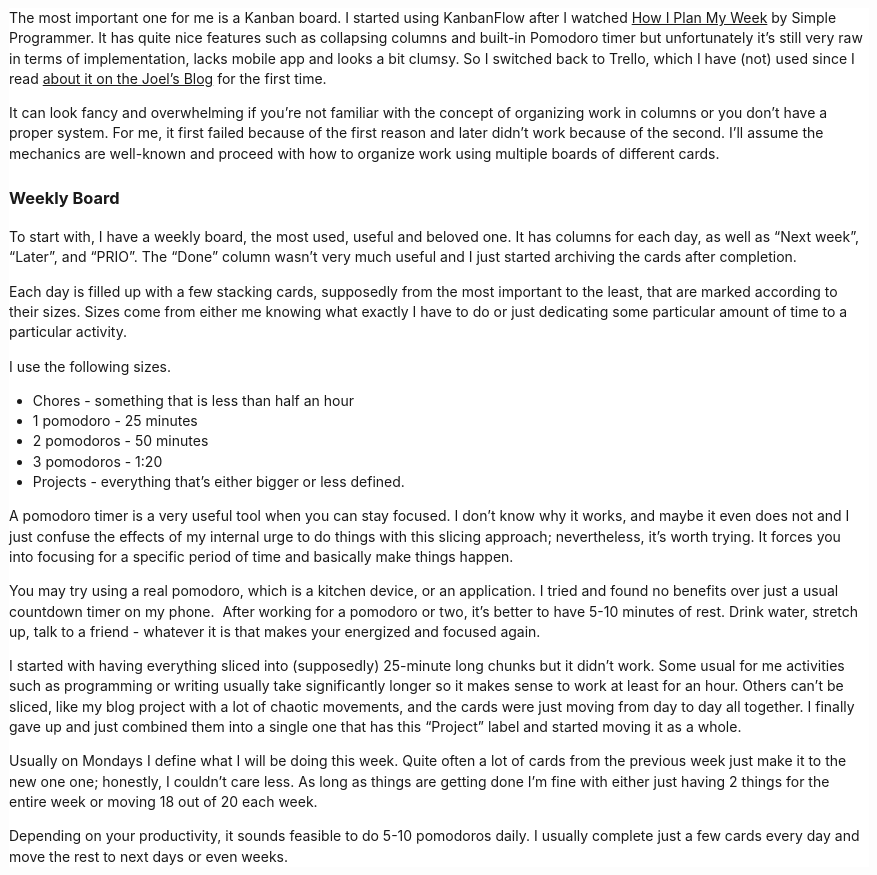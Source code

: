 The most important one for me is a Kanban board. I started using KanbanFlow after I watched [How I Plan My Week](https://www.youtube.com/watch?v=W9k0OhJkjQ0) by Simple Programmer. It has quite nice features such as collapsing columns and built-in Pomodoro timer but unfortunately it’s still very raw in terms of implementation, lacks mobile app and looks a bit clumsy. So I switched back to Trello, which I have (not) used since I read [about it on the Joel’s Blog](https://www.joelonsoftware.com/2012/01/06/how-trello-is-different/) for the first time.

It can look fancy and overwhelming if you’re not familiar with the concept of organizing work in columns or you don’t have a proper system. For me, it first failed because of the first reason and later didn’t work because of the second. I’ll assume the mechanics are well-known and proceed with how to organize work using multiple boards of different cards.


### Weekly Board

To start with, I have a weekly board, the most used, useful and beloved one. It has columns for each day, as well as “Next week”, “Later”, and “PRIO”. The “Done” column wasn’t very much useful and I just started archiving the cards after completion.

Each day is filled up with a few stacking cards, supposedly from the most important to the least, that are marked according to their sizes. Sizes come from either me knowing what exactly I have to do or just dedicating some particular amount of time to a particular activity.

I use the following sizes.

- Chores - something that is less than half an hour
- 1 pomodoro - 25 minutes
- 2 pomodoros - 50 minutes
- 3 pomodoros - 1:20
- Projects - everything that’s either bigger or less defined.

A pomodoro timer is a very useful tool when you can stay focused. I don’t know why it works, and maybe it even does not and I just confuse the effects of my internal urge to do things with this slicing approach; nevertheless, it’s worth trying. It forces you into focusing for a specific period of time and basically make things happen.

You may try using a real pomodoro, which is a kitchen device, or an application. I tried and found no benefits over just a usual countdown timer on my phone.
 After working for a pomodoro or two, it’s better to have 5-10 minutes of rest. Drink water, stretch up, talk to a friend - whatever it is that makes your energized and focused again.

I started with having everything sliced into (supposedly) 25-minute long chunks but it didn’t work. Some usual for me activities such as programming or writing usually take significantly longer so it makes sense to work at least for an hour. Others can’t be sliced, like my blog project with a lot of chaotic movements, and the cards were just moving from day to day all together. I finally gave up and just combined them into a single one that has this “Project” label and started moving it as a whole.

Usually on Mondays I define what I will be doing this week. Quite often a lot of cards from the previous week just make it to the new one one; honestly, I couldn’t care less. As long as things are getting done I’m fine with either just having 2 things for the entire week or moving 18 out of 20 each week.

Depending on your productivity, it sounds feasible to do 5-10 pomodoros daily. I usually complete just a few cards every day and move the rest to next days or even weeks.
